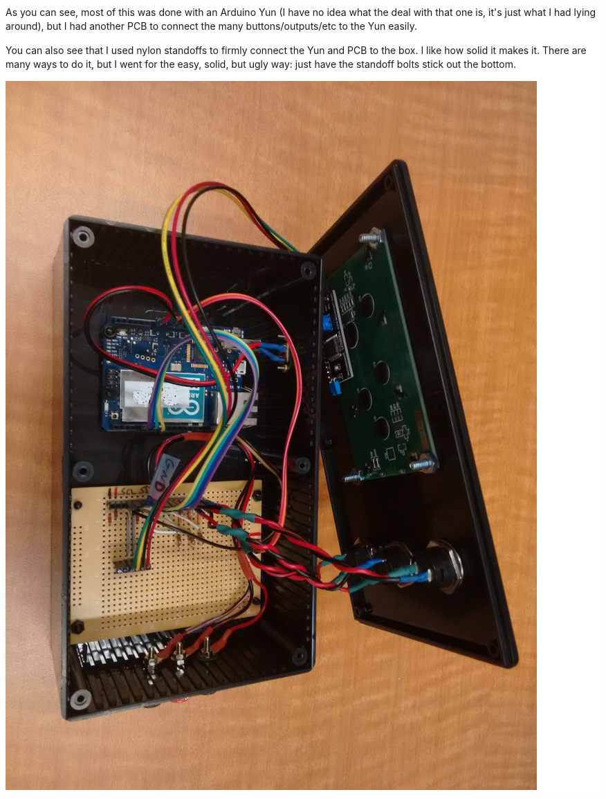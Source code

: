 As you can see, most of this was done with an Arduino Yun (I have no idea what the deal with that one is, it's just what I had lying around), but I had another PCB to connect the many buttons/outputs/etc to the Yun easily.

You can also see that I used nylon standoffs to firmly connect the Yun and PCB to the box. I like how solid it makes it. There are many ways to do it, but I went for the easy, solid, but ugly way: just have the standoff bolts stick out the bottom.

![img_20160901_181200749](/assets/images/img_20160901_181200749.jpg)
